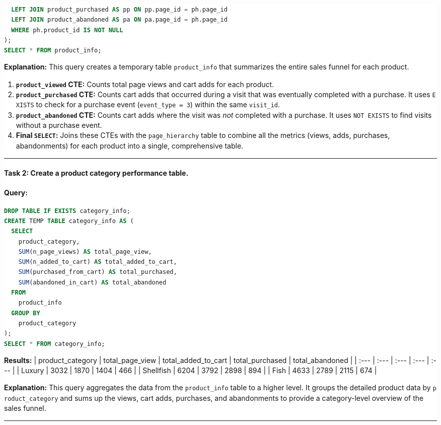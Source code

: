 ```sql
  LEFT JOIN product_purchased AS pp ON pp.page_id = ph.page_id
  LEFT JOIN product_abandoned AS pa ON pa.page_id = ph.page_id
  WHERE ph.product_id IS NOT NULL
);
SELECT * FROM product_info;
```

**Explanation:**
This query creates a temporary table `product_info` that summarizes the entire sales funnel for each product.
1.  **`product_viewed` CTE:** Counts total page views and cart adds for each product.
2.  **`product_purchased` CTE:** Counts cart adds that occurred during a visit that was eventually completed with a purchase. It uses `EXISTS` to check for a purchase event (`event_type = 3`) within the same `visit_id`.
3.  **`product_abandoned` CTE:** Counts cart adds where the visit was *not* completed with a purchase. It uses `NOT EXISTS` to find visits without a purchase event.
4.  **Final `SELECT`:** Joins these CTEs with the `page_hierarchy` table to combine all the metrics (views, adds, purchases, abandonments) for each product into a single, comprehensive table.

---

#### **Task 2: Create a product category performance table.**

**Query:**
```sql
DROP TABLE IF EXISTS category_info;
CREATE TEMP TABLE category_info AS (
  SELECT
    product_category,
    SUM(n_page_views) AS total_page_view,
    SUM(n_added_to_cart) AS total_added_to_cart,
    SUM(purchased_from_cart) AS total_purchased,
    SUM(abandoned_in_cart) AS total_abandoned
  FROM
    product_info
  GROUP BY
    product_category
);
SELECT * FROM category_info;
```
**Results:**
| product_category | total_page_view | total_added_to_cart | total_purchased | total_abandoned |
| :--- | :--- | :--- | :--- | :--- |
| Luxury | 3032 | 1870 | 1404 | 466 |
| Shellfish | 6204 | 3792 | 2898 | 894 |
| Fish | 4633 | 2789 | 2115 | 674 |

**Explanation:**
This query aggregates the data from the `product_info` table to a higher level. It groups the detailed product data by `product_category` and sums up the views, cart adds, purchases, and abandonments to provide a category-level overview of the sales funnel.

---